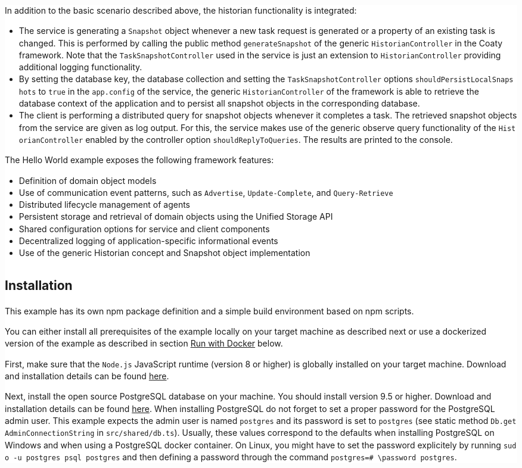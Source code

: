 In addition to the basic scenario described above, the historian functionality
is integrated:

* The service is generating a `Snapshot` object whenever a new task request is
  generated or a property of an existing task is changed. This is performed by
  calling the public method `generateSnapshot` of the generic
  `HistorianController` in the Coaty framework. Note that the
  `TaskSnapshotController` used in the service is just an extension to
  `HistorianController` providing additional logging functionality.
* By setting the database key, the database collection and setting the
  `TaskSnapshotController` options `shouldPersistLocalSnapshots` to `true` in
  the `app.config` of the service, the generic `HistorianController` of the
  framework is able to retrieve the database context of the application and to
  persist all snapshot objects in the corresponding database.
* The client is performing a distributed query for snapshot objects whenever it
  completes a task. The retrieved snapshot objects from the service are given as
  log output. For this, the service makes use of the generic observe query
  functionality of the `HistorianController` enabled by the controller option
  `shouldReplyToQueries`. The results are printed to the console.

The Hello World example exposes the following framework features:

* Definition of domain object models
* Use of communication event patterns, such as `Advertise`, `Update-Complete`,
  and `Query-Retrieve`
* Distributed lifecycle management of agents
* Persistent storage and retrieval of domain objects using the Unified Storage
  API
* Shared configuration options for service and client components
* Decentralized logging of application-specific informational events
* Use of the generic Historian concept and Snapshot object implementation

## Installation

This example has its own npm package definition and a simple build environment
based on npm scripts.

You can either install all prerequisites of the example locally on your target
machine as described next or use a dockerized version of the example as
described in section [Run with Docker](#run-with-docker) below.

First, make sure that the `Node.js` JavaScript runtime (version 8 or higher) is
globally installed on your target machine. Download and installation details can
be found [here](http://nodejs.org/).

Next, install the open source PostgreSQL database on your machine. You should
install version 9.5 or higher. Download and installation details can be found
[here](https://www.postgresql.org/). When installing PostgreSQL do not forget to
set a proper password for the PostgreSQL admin user. This example expects the
admin user is named `postgres` and its password is set to `postgres` (see static
method `Db.getAdminConnectionString` in `src/shared/db.ts`). Usually, these
values correspond to the defaults when installing PostgreSQL on Windows and when
using a PostgreSQL docker container. On Linux, you might have to set the
password explicitely by running `sudo -u postgres psql postgres` and then
defining a password through the command `postgres=# \password postgres`.
